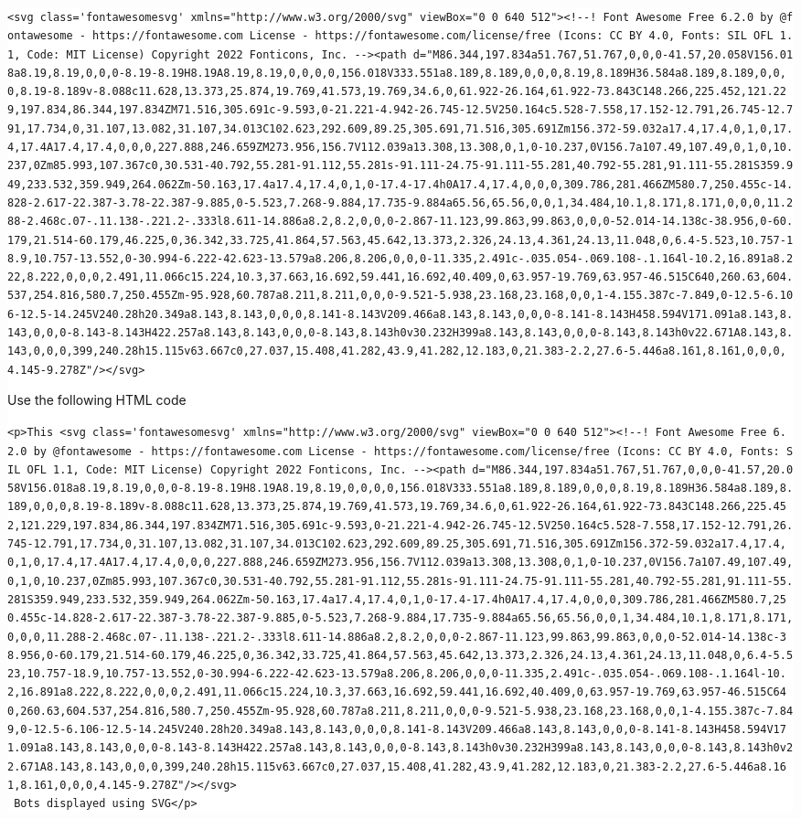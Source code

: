 ```
<svg class='fontawesomesvg' xmlns="http://www.w3.org/2000/svg" viewBox="0 0 640 512"><!--! Font Awesome Free 6.2.0 by @fontawesome - https://fontawesome.com License - https://fontawesome.com/license/free (Icons: CC BY 4.0, Fonts: SIL OFL 1.1, Code: MIT License) Copyright 2022 Fonticons, Inc. --><path d="M86.344,197.834a51.767,51.767,0,0,0-41.57,20.058V156.018a8.19,8.19,0,0,0-8.19-8.19H8.19A8.19,8.19,0,0,0,0,156.018V333.551a8.189,8.189,0,0,0,8.19,8.189H36.584a8.189,8.189,0,0,0,8.19-8.189v-8.088c11.628,13.373,25.874,19.769,41.573,19.769,34.6,0,61.922-26.164,61.922-73.843C148.266,225.452,121.229,197.834,86.344,197.834ZM71.516,305.691c-9.593,0-21.221-4.942-26.745-12.5V250.164c5.528-7.558,17.152-12.791,26.745-12.791,17.734,0,31.107,13.082,31.107,34.013C102.623,292.609,89.25,305.691,71.516,305.691Zm156.372-59.032a17.4,17.4,0,1,0,17.4,17.4A17.4,17.4,0,0,0,227.888,246.659ZM273.956,156.7V112.039a13.308,13.308,0,1,0-10.237,0V156.7a107.49,107.49,0,1,0,10.237,0Zm85.993,107.367c0,30.531-40.792,55.281-91.112,55.281s-91.111-24.75-91.111-55.281,40.792-55.281,91.111-55.281S359.949,233.532,359.949,264.062Zm-50.163,17.4a17.4,17.4,0,1,0-17.4-17.4h0A17.4,17.4,0,0,0,309.786,281.466ZM580.7,250.455c-14.828-2.617-22.387-3.78-22.387-9.885,0-5.523,7.268-9.884,17.735-9.884a65.56,65.56,0,0,1,34.484,10.1,8.171,8.171,0,0,0,11.288-2.468c.07-.11.138-.221.2-.333l8.611-14.886a8.2,8.2,0,0,0-2.867-11.123,99.863,99.863,0,0,0-52.014-14.138c-38.956,0-60.179,21.514-60.179,46.225,0,36.342,33.725,41.864,57.563,45.642,13.373,2.326,24.13,4.361,24.13,11.048,0,6.4-5.523,10.757-18.9,10.757-13.552,0-30.994-6.222-42.623-13.579a8.206,8.206,0,0,0-11.335,2.491c-.035.054-.069.108-.1.164l-10.2,16.891a8.222,8.222,0,0,0,2.491,11.066c15.224,10.3,37.663,16.692,59.441,16.692,40.409,0,63.957-19.769,63.957-46.515C640,260.63,604.537,254.816,580.7,250.455Zm-95.928,60.787a8.211,8.211,0,0,0-9.521-5.938,23.168,23.168,0,0,1-4.155.387c-7.849,0-12.5-6.106-12.5-14.245V240.28h20.349a8.143,8.143,0,0,0,8.141-8.143V209.466a8.143,8.143,0,0,0-8.141-8.143H458.594V171.091a8.143,8.143,0,0,0-8.143-8.143H422.257a8.143,8.143,0,0,0-8.143,8.143h0v30.232H399a8.143,8.143,0,0,0-8.143,8.143h0v22.671A8.143,8.143,0,0,0,399,240.28h15.115v63.667c0,27.037,15.408,41.282,43.9,41.282,12.183,0,21.383-2.2,27.6-5.446a8.161,8.161,0,0,0,4.145-9.278Z"/></svg>

```

Use the following HTML code
```
<p>This <svg class='fontawesomesvg' xmlns="http://www.w3.org/2000/svg" viewBox="0 0 640 512"><!--! Font Awesome Free 6.2.0 by @fontawesome - https://fontawesome.com License - https://fontawesome.com/license/free (Icons: CC BY 4.0, Fonts: SIL OFL 1.1, Code: MIT License) Copyright 2022 Fonticons, Inc. --><path d="M86.344,197.834a51.767,51.767,0,0,0-41.57,20.058V156.018a8.19,8.19,0,0,0-8.19-8.19H8.19A8.19,8.19,0,0,0,0,156.018V333.551a8.189,8.189,0,0,0,8.19,8.189H36.584a8.189,8.189,0,0,0,8.19-8.189v-8.088c11.628,13.373,25.874,19.769,41.573,19.769,34.6,0,61.922-26.164,61.922-73.843C148.266,225.452,121.229,197.834,86.344,197.834ZM71.516,305.691c-9.593,0-21.221-4.942-26.745-12.5V250.164c5.528-7.558,17.152-12.791,26.745-12.791,17.734,0,31.107,13.082,31.107,34.013C102.623,292.609,89.25,305.691,71.516,305.691Zm156.372-59.032a17.4,17.4,0,1,0,17.4,17.4A17.4,17.4,0,0,0,227.888,246.659ZM273.956,156.7V112.039a13.308,13.308,0,1,0-10.237,0V156.7a107.49,107.49,0,1,0,10.237,0Zm85.993,107.367c0,30.531-40.792,55.281-91.112,55.281s-91.111-24.75-91.111-55.281,40.792-55.281,91.111-55.281S359.949,233.532,359.949,264.062Zm-50.163,17.4a17.4,17.4,0,1,0-17.4-17.4h0A17.4,17.4,0,0,0,309.786,281.466ZM580.7,250.455c-14.828-2.617-22.387-3.78-22.387-9.885,0-5.523,7.268-9.884,17.735-9.884a65.56,65.56,0,0,1,34.484,10.1,8.171,8.171,0,0,0,11.288-2.468c.07-.11.138-.221.2-.333l8.611-14.886a8.2,8.2,0,0,0-2.867-11.123,99.863,99.863,0,0,0-52.014-14.138c-38.956,0-60.179,21.514-60.179,46.225,0,36.342,33.725,41.864,57.563,45.642,13.373,2.326,24.13,4.361,24.13,11.048,0,6.4-5.523,10.757-18.9,10.757-13.552,0-30.994-6.222-42.623-13.579a8.206,8.206,0,0,0-11.335,2.491c-.035.054-.069.108-.1.164l-10.2,16.891a8.222,8.222,0,0,0,2.491,11.066c15.224,10.3,37.663,16.692,59.441,16.692,40.409,0,63.957-19.769,63.957-46.515C640,260.63,604.537,254.816,580.7,250.455Zm-95.928,60.787a8.211,8.211,0,0,0-9.521-5.938,23.168,23.168,0,0,1-4.155.387c-7.849,0-12.5-6.106-12.5-14.245V240.28h20.349a8.143,8.143,0,0,0,8.141-8.143V209.466a8.143,8.143,0,0,0-8.141-8.143H458.594V171.091a8.143,8.143,0,0,0-8.143-8.143H422.257a8.143,8.143,0,0,0-8.143,8.143h0v30.232H399a8.143,8.143,0,0,0-8.143,8.143h0v22.671A8.143,8.143,0,0,0,399,240.28h15.115v63.667c0,27.037,15.408,41.282,43.9,41.282,12.183,0,21.383-2.2,27.6-5.446a8.161,8.161,0,0,0,4.145-9.278Z"/></svg>
 Bots displayed using SVG</p>
```
